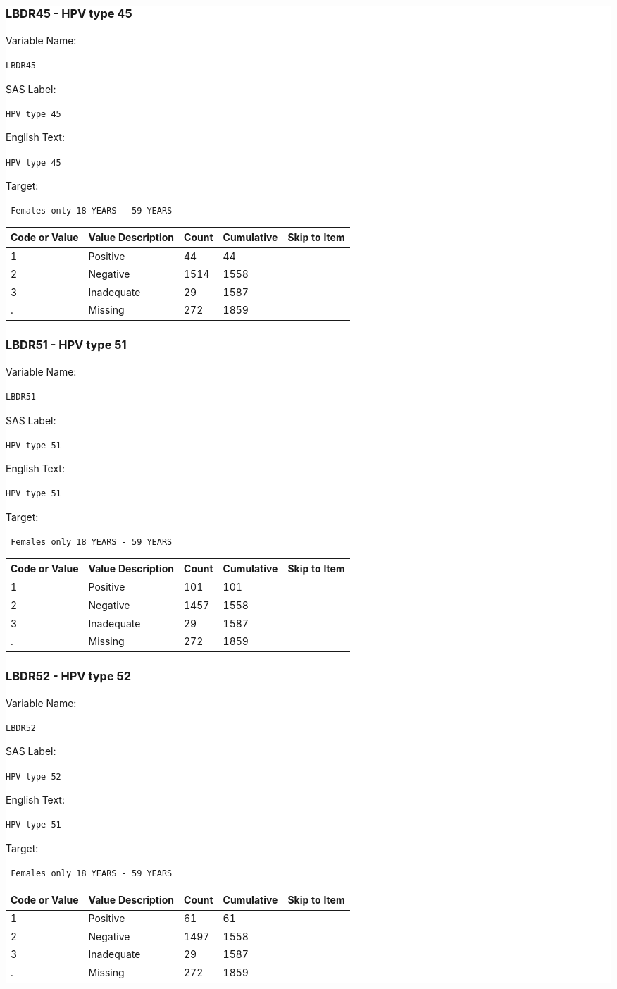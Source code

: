 ### LBDR45 - HPV type 45

Variable Name:

    LBDR45
SAS Label:

    HPV type 45
English Text:

    HPV type 45 
Target:

     Females only 18 YEARS - 59 YEARS
Code or Value | Value Description | Count | Cumulative | Skip to Item  
---|---|---|---|---  
1 | Positive | 44 | 44 |   
2 | Negative | 1514 | 1558 |   
3 | Inadequate | 29 | 1587 |   
. | Missing | 272 | 1859 |   
  
### LBDR51 - HPV type 51

Variable Name:

    LBDR51
SAS Label:

    HPV type 51
English Text:

    HPV type 51
Target:

     Females only 18 YEARS - 59 YEARS
Code or Value | Value Description | Count | Cumulative | Skip to Item  
---|---|---|---|---  
1 | Positive | 101 | 101 |   
2 | Negative | 1457 | 1558 |   
3 | Inadequate | 29 | 1587 |   
. | Missing | 272 | 1859 |   
  
### LBDR52 - HPV type 52

Variable Name:

    LBDR52
SAS Label:

    HPV type 52
English Text:

    HPV type 51
Target:

     Females only 18 YEARS - 59 YEARS
Code or Value | Value Description | Count | Cumulative | Skip to Item  
---|---|---|---|---  
1 | Positive | 61 | 61 |   
2 | Negative | 1497 | 1558 |   
3 | Inadequate | 29 | 1587 |   
. | Missing | 272 | 1859 |   
  